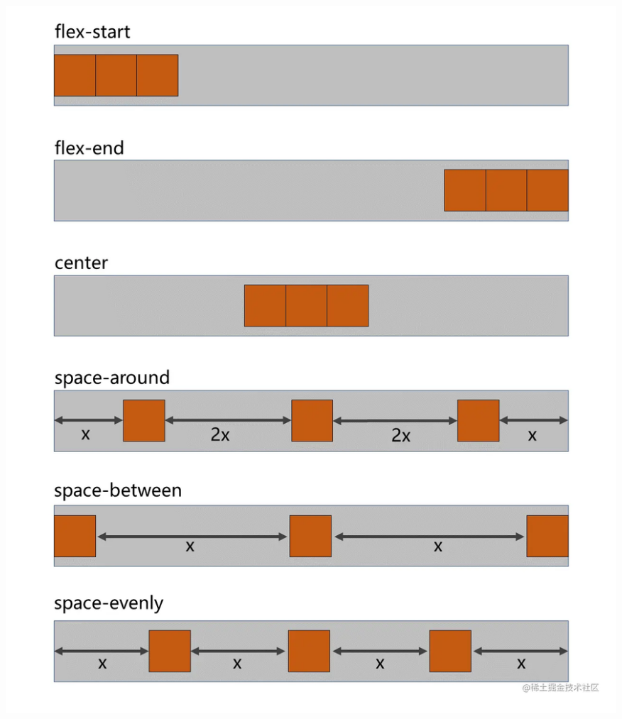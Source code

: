 ![image-20230504214606263.png](%E7%A7%BB%E5%8A%A8web%E5%85%A5%E9%97%A8.assets/6bbe69418a4f44389496a1e13a9ff389tplv-k3u1fbpfcp-zoom-in-crop-mark1512000.webp)
